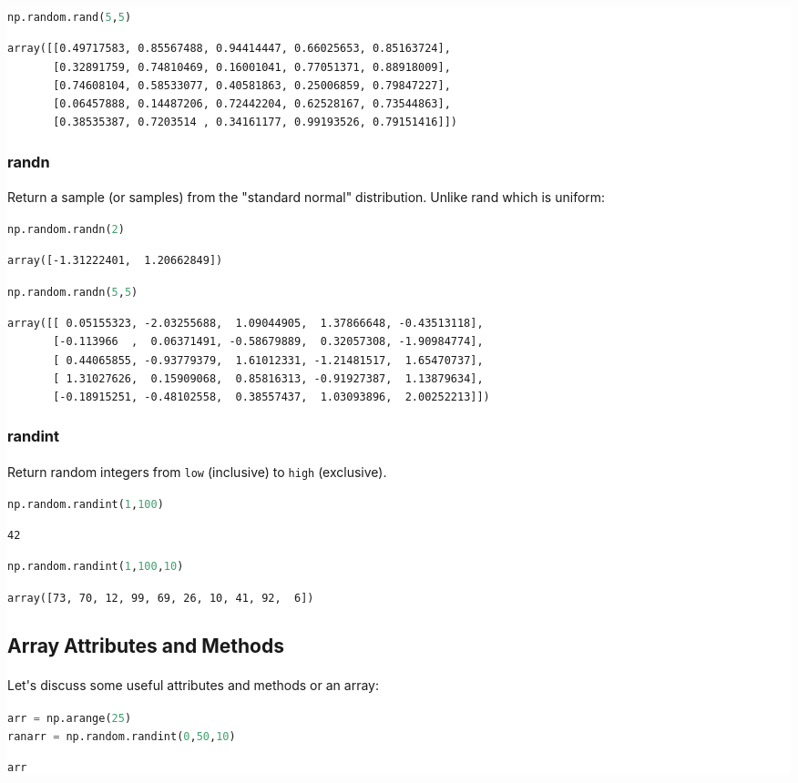 ```python
np.random.rand(5,5)
```

    array([[0.49717583, 0.85567488, 0.94414447, 0.66025653, 0.85163724],
           [0.32891759, 0.74810469, 0.16001041, 0.77051371, 0.88918009],
           [0.74608104, 0.58533077, 0.40581863, 0.25006859, 0.79847227],
           [0.06457888, 0.14487206, 0.72442204, 0.62528167, 0.73544863],
           [0.38535387, 0.7203514 , 0.34161177, 0.99193526, 0.79151416]])

### randn

Return a sample (or samples) from the "standard normal" distribution. Unlike rand which is uniform:

```python
np.random.randn(2)
```

    array([-1.31222401,  1.20662849])

```python
np.random.randn(5,5)
```

    array([[ 0.05155323, -2.03255688,  1.09044905,  1.37866648, -0.43513118],
           [-0.113966  ,  0.06371491, -0.58679889,  0.32057308, -1.90984774],
           [ 0.44065855, -0.93779379,  1.61012331, -1.21481517,  1.65470737],
           [ 1.31027626,  0.15909068,  0.85816313, -0.91927387,  1.13879634],
           [-0.18915251, -0.48102558,  0.38557437,  1.03093896,  2.00252213]])

### randint

Return random integers from `low` (inclusive) to `high` (exclusive).

```python
np.random.randint(1,100)
```

    42

```python
np.random.randint(1,100,10)
```

    array([73, 70, 12, 99, 69, 26, 10, 41, 92,  6])

## Array Attributes and Methods

Let's discuss some useful attributes and methods or an array:

```python
arr = np.arange(25)
ranarr = np.random.randint(0,50,10)
```

```python
arr
```
